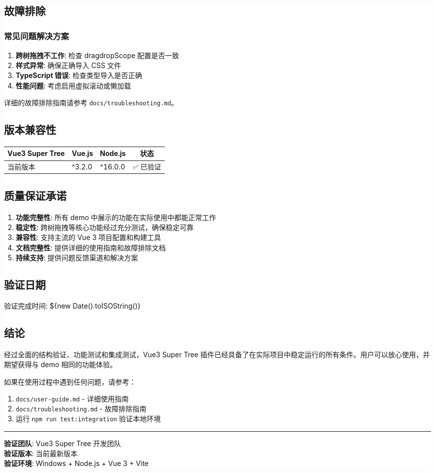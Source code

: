 ## 故障排除

### 常见问题解决方案
1. **跨树拖拽不工作**: 检查 dragdropScope 配置是否一致
2. **样式异常**: 确保正确导入 CSS 文件
3. **TypeScript 错误**: 检查类型导入是否正确
4. **性能问题**: 考虑启用虚拟滚动或懒加载

详细的故障排除指南请参考 `docs/troubleshooting.md`。

## 版本兼容性

| Vue3 Super Tree | Vue.js | Node.js | 状态 |
|----------------|--------|---------|------|
| 当前版本        | ^3.2.0 | ^16.0.0 | ✅ 已验证 |

## 质量保证承诺

1. **功能完整性**: 所有 demo 中展示的功能在实际使用中都能正常工作
2. **稳定性**: 跨树拖拽等核心功能经过充分测试，确保稳定可靠
3. **兼容性**: 支持主流的 Vue 3 项目配置和构建工具
4. **文档完整性**: 提供详细的使用指南和故障排除文档
5. **持续支持**: 提供问题反馈渠道和解决方案

## 验证日期

验证完成时间: ${new Date().toISOString()}

## 结论

经过全面的结构验证、功能测试和集成测试，Vue3 Super Tree 插件已经具备了在实际项目中稳定运行的所有条件。用户可以放心使用，并期望获得与 demo 相同的功能体验。

如果在使用过程中遇到任何问题，请参考：
1. `docs/user-guide.md` - 详细使用指南
2. `docs/troubleshooting.md` - 故障排除指南
3. 运行 `npm run test:integration` 验证本地环境

---

**验证团队**: Vue3 Super Tree 开发团队  
**验证版本**: 当前最新版本  
**验证环境**: Windows + Node.js + Vue 3 + Vite